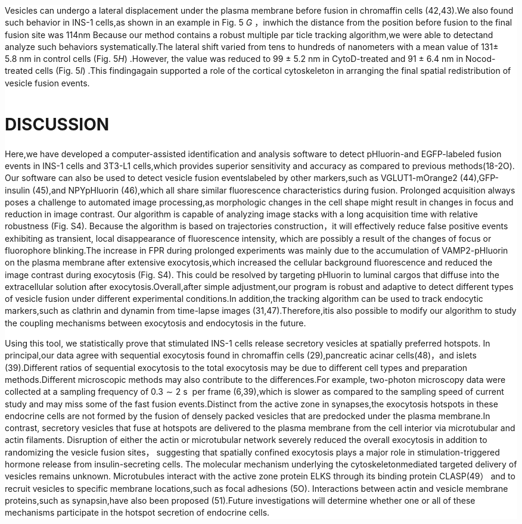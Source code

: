 Vesicles can undergo a lateral displacement under the plasma membrane before fusion in chromaffin cells (42,43).We also found such behavior in INS-1 cells,as shown in an example in Fig. $5 ~ G$ ，inwhich the distance from the position before fusion to the final fusion site was $1 1 4 \mathrm { n m }$ Because our method contains a robust multiple par ticle tracking algorithm,we were able to detectand analyze such behaviors systematically.The lateral shift varied from tens to hundreds of nanometers with a mean value of $1 3 1 \pm$ $5 . 8 ~ \mathrm { n m }$ in control cells (Fig. $5 H )$ .However, the value was reduced to $9 9 \ \pm \ 5 . 2 \ \mathrm { n m }$ in CytoD-treated and $9 1 ~ \pm$ $6 . 4 \ \mathrm { n m }$ in Nocod-treated cells (Fig. $5 I )$ .This findingagain supported a role of the cortical cytoskeleton in arranging the final spatial redistribution of vesicle fusion events.

# DISCUSSION

Here,we have developed a computer-assisted identification and analysis software to detect pHluorin-and EGFP-labeled fusion events in INS-1 cells and 3T3-L1 cells,which provides superior sensitivity and accuracy as compared to previous methods(18-2O). Our software can also be used to detect vesicle fusion eventslabeled by other markers,such as VGLUT1-mOrange2 (44),GFP-insulin (45),and NPYpHluorin (46),which all share similar fluorescence characteristics during fusion. Prolonged acquisition always poses a challenge to automated image processing,as morphologic changes in the cell shape might result in changes in focus and reduction in image contrast. Our algorithm is capable of analyzing image stacks with a long acquisition time with relative robustness (Fig. S4). Because the algorithm is based on trajectories construction，it will effectively reduce false positive events exhibiting as transient, local disappearance of fluorescence intensity, which are possibly a result of the changes of focus or fluorophore blinking.The increase in FPR during prolonged experiments was mainly due to the accumulation of VAMP2-pHluorin on the plasma membrane after extensive exocytosis,which increased the cellular background fluorescence and reduced the image contrast during exocytosis (Fig. S4). This could be resolved by targeting pHluorin to luminal cargos that diffuse into the extracellular solution after exocytosis.Overall,after simple adjustment,our program is robust and adaptive to detect different types of vesicle fusion under different experimental conditions.In addition,the tracking algorithm can be used to track endocytic markers,such as clathrin and dynamin from time-lapse images (31,47).Therefore,itis also possible to modify our algorithm to study the coupling mechanisms between exocytosis and endocytosis in the future.

Using this tool, we statistically prove that stimulated INS-1 cells release secretory vesicles at spatially preferred hotspots. In principal,our data agree with sequential exocytosis found in chromaffin cells (29),pancreatic acinar cells(48)，and islets (39).Different ratios of sequential exocytosis to the total exocytosis may be due to different cell types and preparation methods.Different microscopic methods may also contribute to the differences.For example, two-photon microscopy data were collected at a sampling frequency of $0 . 3 { \sim } 2 \mathrm { ~ s ~ }$ per frame (6,39),which is slower as compared to the sampling speed of current study and may miss some of the fast fusion events.Distinct from the active zone in synapses,the exocytosis hotspots in these endocrine cells are not formed by the fusion of densely packed vesicles that are predocked under the plasma membrane.In contrast, secretory vesicles that fuse at hotspots are delivered to the plasma membrane from the cell interior via microtubular and actin filaments. Disruption of either the actin or microtubular network severely reduced the overall exocytosis in addition to randomizing the vesicle fusion sites， suggesting that spatially confined exocytosis plays a major role in stimulation-triggered hormone release from insulin-secreting cells. The molecular mechanism underlying the cytoskeletonmediated targeted delivery of vesicles remains unknown. Microtubules interact with the active zone protein ELKS through its binding protein CLASP(49） and to recruit vesicles to specific membrane locations,such as focal adhesions (5O). Interactions between actin and vesicle membrane proteins,such as synapsin,have also been proposed (51).Future investigations will determine whether one or all of these mechanisms participate in the hotspot secretion of endocrine cells.

